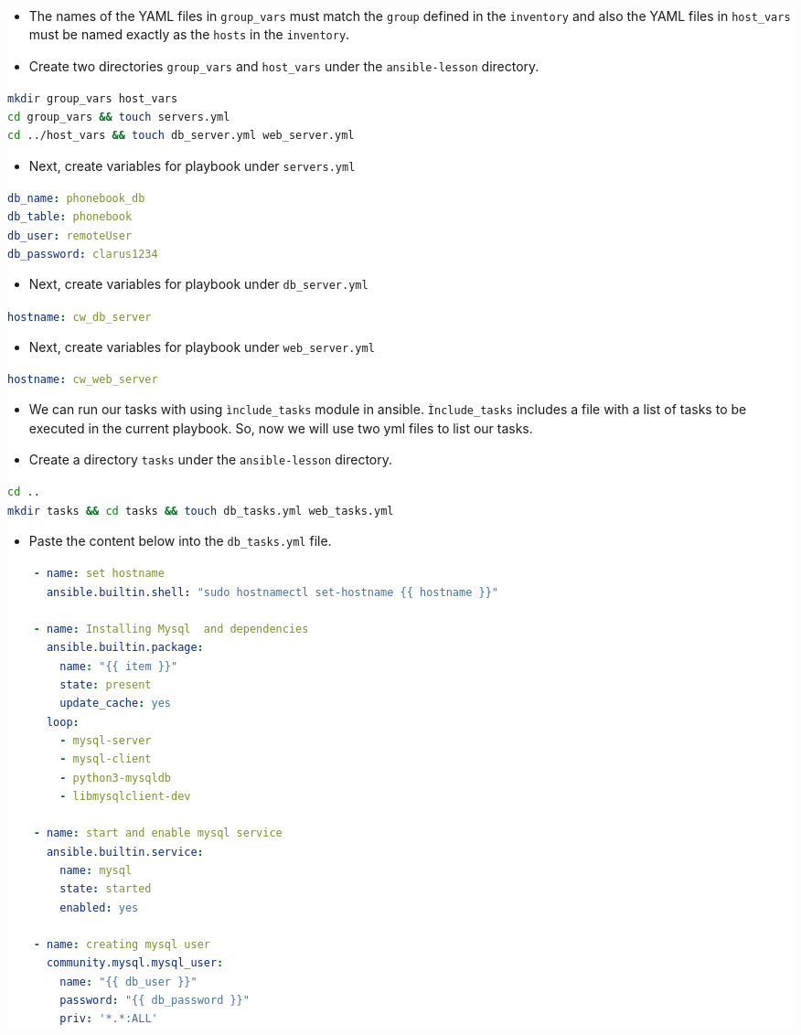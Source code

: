 - The names of the YAML files in ``group_vars`` must match the ``group`` defined in the ``inventory`` and also the YAML files in ``host_vars`` must be named exactly as the ``hosts`` in the ``inventory``.

- Create two directories `group_vars` and `host_vars` under the ```ansible-lesson``` directory.

```bash
mkdir group_vars host_vars
cd group_vars && touch servers.yml
cd ../host_vars && touch db_server.yml web_server.yml
```

- Next, create variables for playbook under `servers.yml`

```yml
db_name: phonebook_db
db_table: phonebook
db_user: remoteUser
db_password: clarus1234
```

- Next, create variables for playbook under `db_server.yml`

```yml
hostname: cw_db_server
```

- Next, create variables for playbook under `web_server.yml`

```yml
hostname: cw_web_server
```

- We can run our tasks with using ``ìnclude_tasks`` module in ansible. `Ìnclude_tasks` includes a file with a list of tasks to be executed in the current playbook. So, now we will use two yml files to list our tasks.

- Create a directory `tasks` under the ```ansible-lesson``` directory.

```bash
cd ..
mkdir tasks && cd tasks && touch db_tasks.yml web_tasks.yml
```

- Paste the content below into the ```db_tasks.yml``` file.

```yml
    - name: set hostname
      ansible.builtin.shell: "sudo hostnamectl set-hostname {{ hostname }}"

    - name: Installing Mysql  and dependencies
      ansible.builtin.package:
        name: "{{ item }}"
        state: present
        update_cache: yes
      loop:
        - mysql-server
        - mysql-client
        - python3-mysqldb
        - libmysqlclient-dev

    - name: start and enable mysql service
      ansible.builtin.service:
        name: mysql
        state: started
        enabled: yes

    - name: creating mysql user
      community.mysql.mysql_user:
        name: "{{ db_user }}"
        password: "{{ db_password }}"
        priv: '*.*:ALL'
```